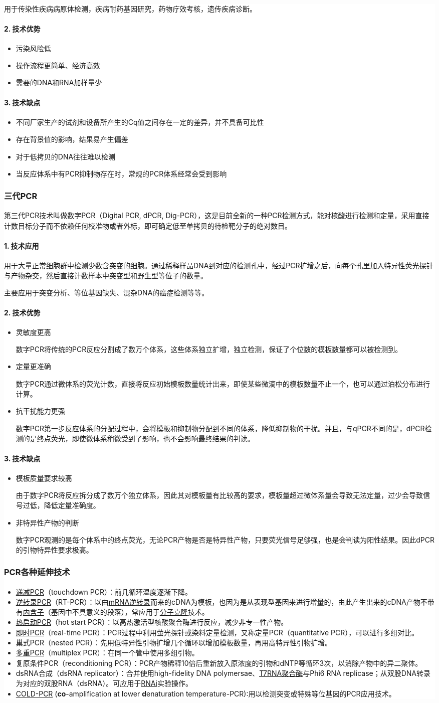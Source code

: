 用于传染性疾病病原体检测，疾病耐药基因研究，药物疗效考核，遗传疾病诊断。

#### 2. 技术优势

* 污染风险低

* 操作流程更简单、经济高效

* 需要的DNA和RNA加样量少

#### 3. 技术缺点

* 不同厂家生产的试剂和设备所产生的Cq值之间存在一定的差异，并不具备可比性

* 存在背景值的影响，结果易产生偏差

* 对于低拷贝的DNA往往难以检测

* 当反应体系中有PCR抑制物存在时，常规的PCR体系经常会受到影响

### 三代PCR

第三代PCR技术叫做数字PCR（Digital PCR, dPCR, Dig-PCR），这是目前全新的一种PCR检测方式，能对核酸进行检测和定量，采用直接计数目标分子而不依赖任何校准物或者外标，即可确定低至单拷贝的待检靶分子的绝对数目。

#### 1. 技术应用

用于大量正常细胞群中检测少数含突变的细胞。通过稀释样品DNA到对应的检测孔中，经过PCR扩增之后，向每个孔里加入特异性荧光探针与产物杂交，然后直接计数样本中突变型和野生型等位子的数量。

主要应用于突变分析、等位基因缺失、混杂DNA的癌症检测等等。

#### 2. 技术优势

* 灵敏度更高

  数字PCR将传统的PCR反应分割成了数万个体系，这些体系独立扩增，独立检测，保证了个位数的模板数量都可以被检测到。

* 定量更准确

  数字PCR通过微体系的荧光计数，直接将反应初始模板数量统计出来，即使某些微滴中的模板数量不止一个，也可以通过泊松分布进行计算。

* 抗干扰能力更强

  数字PCR第一步反应体系的分配过程中，会将模板和抑制物分配到不同的体系，降低抑制物的干扰。并且，与qPCR不同的是，dPCR检测的是终点荧光，即使微体系稍微受到了影响，也不会影响最终结果的判读。

#### 3. 技术缺点

* 模板质量要求较高

  由于数字PCR将反应拆分成了数万个独立体系，因此其对模板量有比较高的要求，模板量超过微体系量会导致无法定量，过少会导致信号过低，降低定量准确度。

* 非特异性产物的判断

  数字PCR观测的是每个体系中的终点荧光，无论PCR产物是否是特异性产物，只要荧光信号足够强，也是会判读为阳性结果。因此dPCR的引物特异性要求极高。

### PCR各种延伸技术

- [递减PCR](https://www.wanweibaike.com/wiki-遞減PCR)（touchdown PCR）：前几循环温度逐渐下降。
- [逆转录PCR](https://www.wanweibaike.com/wiki-逆轉錄PCR)（RT-PCR）：以由[mRNA](https://www.wanweibaike.com/wiki-MRNA)[逆转录](https://www.wanweibaike.com/wiki-逆转录)而来的cDNA为模板，也因为是从表现型基因来进行增量的，由此产生出来的cDNA产物不带有[内含子](https://www.wanweibaike.com/wiki-内含子)（基因中不具意义的段落），常应用于[分子克隆](https://www.wanweibaike.com/wiki-分子克隆)技术。
- [热启动PCR](https://www.wanweibaike.com/wiki-熱啟動PCR)（hot start PCR）：以高热激活型核酸聚合酶进行反应，减少非专一性产物。
- [即时PCR](https://www.wanweibaike.com/wiki-即時PCR)（real-time PCR）：PCR过程中利用萤光探针或染料定量检测，又称定量PCR（quantitative PCR），可以进行多组对比。
- 巢式PCR（nested PCR）：先用低特异性引物扩增几个循环以增加模板数量，再用高特异性引物扩增。
- [多重PCR](https://www.wanweibaike.com/wiki-多重PCR)（multiplex PCR）：在同一个管中使用多组引物。
- 复原条件PCR（reconditioning PCR）：PCR产物稀释10倍后重新放入原浓度的引物和dNTP等循环3次，以消除产物中的异二聚体。
- dsRNA合成（dsRNA replicator）：合并使用high-fidelity DNA polymersae、[T7RNA聚合酶](https://www.wanweibaike.com/wiki-T7RNA聚合酶)与Phi6 RNA replicase；从双股DNA转录为对应的双股RNA（dsRNA）。可应用于[RNAi](https://www.wanweibaike.com/wiki-RNAi)实验操作。
- [COLD-PCR](https://en.wanweibaike.com/wiki-COLD-PCR) (**co**-amplification at **l**ower **d**enaturation temperature-PCR):用以检测突变或特殊等位基因的PCR应用技术。